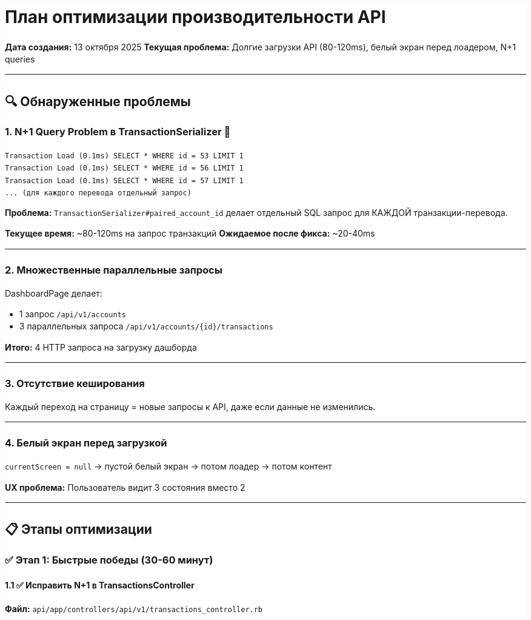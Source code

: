 # План оптимизации производительности API

**Дата создания:** 13 октября 2025
**Текущая проблема:** Долгие загрузки API (80-120ms), белый экран перед лоадером, N+1 queries

---

## 🔍 Обнаруженные проблемы

### 1. **N+1 Query Problem в TransactionSerializer** 🚨
```
Transaction Load (0.1ms) SELECT * WHERE id = 53 LIMIT 1
Transaction Load (0.1ms) SELECT * WHERE id = 56 LIMIT 1
Transaction Load (0.1ms) SELECT * WHERE id = 57 LIMIT 1
... (для каждого перевода отдельный запрос)
```

**Проблема:** `TransactionSerializer#paired_account_id` делает отдельный SQL запрос для КАЖДОЙ транзакции-перевода.

**Текущее время:** ~80-120ms на запрос транзакций
**Ожидаемое после фикса:** ~20-40ms

---

### 2. **Множественные параллельные запросы**
DashboardPage делает:
- 1 запрос `/api/v1/accounts`
- 3 параллельных запроса `/api/v1/accounts/{id}/transactions`

**Итого:** 4 HTTP запроса на загрузку дашборда

---

### 3. **Отсутствие кеширования**
Каждый переход на страницу = новые запросы к API, даже если данные не изменились.

---

### 4. **Белый экран перед загрузкой**
`currentScreen = null` → пустой белый экран → потом лоадер → потом контент

**UX проблема:** Пользователь видит 3 состояния вместо 2

---

## 📋 Этапы оптимизации

### ✅ **Этап 1: Быстрые победы** (30-60 минут)

#### 1.1 ✅ Исправить N+1 в TransactionsController
**Файл:** `api/app/controllers/api/v1/transactions_controller.rb`
